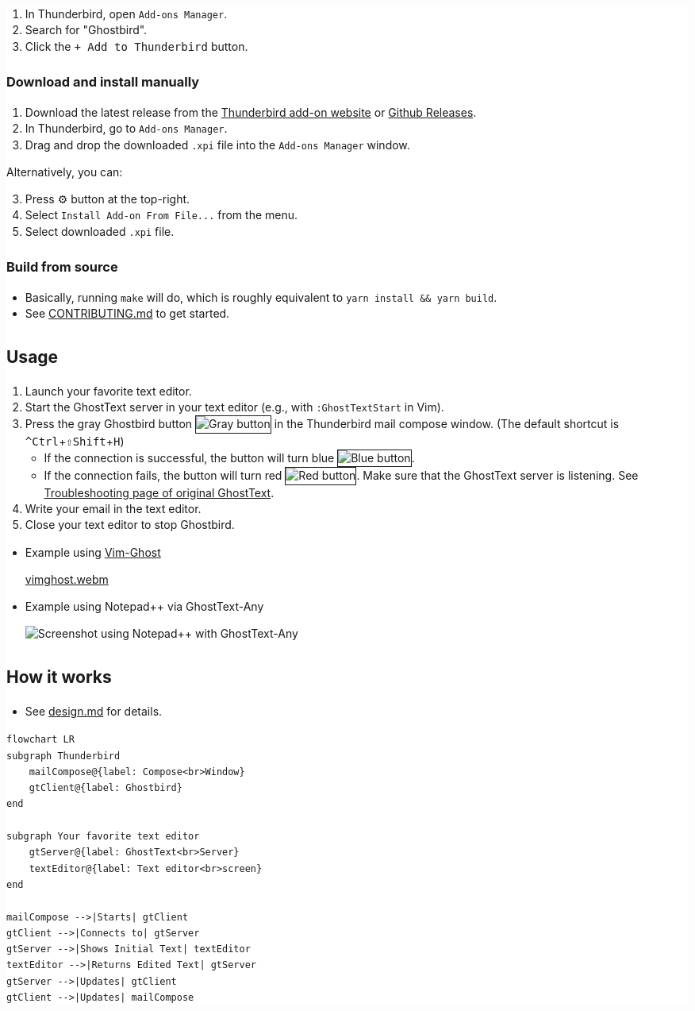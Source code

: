 1. In Thunderbird, open `Add-ons Manager`.
2. Search for "Ghostbird".
3. Click the <kbd>+ Add to Thunderbird</kbd> button.

### Download and install manually

1. Download the latest release from the [Thunderbird add-on website][amo] or [Github Releases][rels].
2. In Thunderbird, go to `Add-ons Manager`.
3. Drag and drop the downloaded `.xpi` file into the `Add-ons Manager` window.

Alternatively, you can:

3. Press :gear: button at the top-right.
4. Select `Install Add-on From File...` from the menu.
5. Select downloaded `.xpi` file.

### Build from source

* Basically, running `make` will do, which is roughly equivalent to `yarn install && yarn build`.
* See [CONTRIBUTING.md](./CONTRIBUTING.md) to get started.

## Usage

1. Launch your favorite text editor.
2. Start the GhostText server in your text editor (e.g., with `:GhostTextStart` in Vim).
3. Press the gray Ghostbird button <img alt="Gray button" src="./ext/gray.svg" width="24" height="24" border="1"> in the Thunderbird mail compose window. (The default shortcut is <kbd>^Ctrl</kbd>+<kbd>⇧Shift</kbd>+<kbd>H</kbd>)
   * If the connection is successful, the button will turn blue <img alt="Blue button" src="./ext/blue.svg" width="24" height="24" border="1">.
   * If the connection fails, the button will turn red <img alt="Red button" src="./ext/red.svg" width="24" height="24" border="1">. Make sure that the GhostText server is listening. See [Troubleshooting page of original GhostText](https://ghosttext.fregante.com/troubleshooting/#unable-to-connect).
4. Write your email in the text editor.
5. Close your text editor to stop Ghostbird.

* Example using [Vim-Ghost][vimghost]

  [vimghost.webm](https://github.com/user-attachments/assets/150ef991-10b8-45e2-bb2c-690f1b45a7ea)

* Example using Notepad++ via GhostText-Any

  <img width="600" height="302" alt="Screenshot using Notepad++ with GhostText-Any" src="https://github.com/user-attachments/assets/a4f92beb-a6f2-4a67-ae94-aa02af64539e" />

## How it works

* See [design.md](./doc/design.md) for details.

```mermaid
flowchart LR
subgraph Thunderbird
    mailCompose@{label: Compose<br>Window}
    gtClient@{label: Ghostbird}
end

subgraph Your favorite text editor
    gtServer@{label: GhostText<br>Server}
    textEditor@{label: Text editor<br>screen}
end

mailCompose -->|Starts| gtClient
gtClient -->|Connects to| gtServer
gtServer -->|Shows Initial Text| textEditor
textEditor -->|Returns Edited Text| gtServer
gtServer -->|Updates| gtClient
gtClient -->|Updates| mailCompose
```


[proj]: https://github.com/exteditor/ghostbird/projects
[milestones]: https://github.com/exteditor/ghostbird/milestones
[tb]: https://www.thunderbird.net/download/esr/
[gt]: https://ghosttext.fregante.com/
[helix]: https://github.com/rahji/helix-ghost
[rels]: https://github.com/exteditor/ghostbird/releases
[sublimetext-svg]: ./doc/res/sublimetext.svg
[vscode-svg]: ./doc/res/vscode.svg
[emacs-svg]: ./doc/res/emacs.svg
[vim-svg]: ./doc/res/vim.svg
[nvim-svg]: ./doc/res/nvim.svg
[bird]: https://en.wikipedia.org/wiki/Grey-headed_bushshrike
[protocol]: https://github.com/fregante/GhostText/blob/refs/heads/main/PROTOCOL.md
[amo]: https://addons.thunderbird.net/addon/ghostbird/
[vimghost]: https://github.com/raghur/vim-ghost
[review]: https://addons.thunderbird.net/en-US/thunderbird/addon/ghostbird/reviews/add